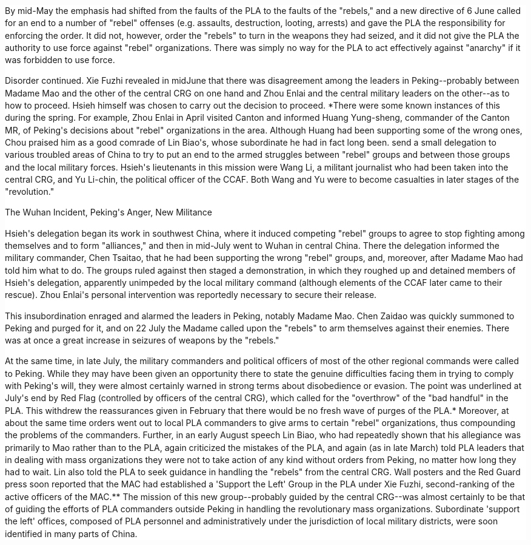 By mid-May the emphasis had shifted from the faults of the PLA to the faults of the "rebels," and a new directive of 6 June called for an end to a number of "rebel" offenses (e.g. assaults, destruction, looting, arrests) and gave the PLA the responsibility for enforcing the order. It did not, however, order the "rebels" to turn in the weapons they had seized, and it did not give the PLA the authority to use force against "rebel" organizations. There was simply no way for the PLA to act effectively against "anarchy" if it was forbidden to use force.

Disorder continued. Xie Fuzhi revealed in midJune that there was disagreement among the leaders in Peking--probably between Madame Mao and the other of the central CRG on one hand and Zhou Enlai and the central military leaders on the other--as to how to proceed. Hsieh himself was chosen to carry out the decision to proceed. *There were some known instances of this during the spring. For example, Zhou Enlai in April visited Canton and informed Huang Yung-sheng, commander of the Canton MR, of Peking's decisions about "rebel" organizations in the area. Although Huang had been supporting some of the wrong ones, Chou praised him as a good comrade of Lin Biao's, whose subordinate he had in fact long been. send a small delegation to various troubled areas of China to try to put an end to the armed struggles between "rebel" groups and between those groups and the local military forces. Hsieh's lieutenants in this mission were Wang Li, a militant journalist who had been taken into the central CRG, and Yu Li-chin, the political officer of the CCAF. Both Wang and Yu were to become casualties in later stages of the "revolution."

The Wuhan Incident, Peking's Anger, New Militance

Hsieh's delegation began its work in southwest China, where it induced competing "rebel" groups to agree to stop fighting among themselves and to form "alliances," and then in mid-July went to Wuhan in central China. There the delegation informed the military commander, Chen Tsaitao, that he had been supporting the wrong "rebel" groups, and, moreover, after Madame Mao had told him what to do. The groups ruled against then staged a demonstration, in which they roughed up and detained members of Hsieh's delegation, apparently unimpeded by the local military command (although elements of the CCAF later came to their rescue). Zhou Enlai's personal intervention was reportedly necessary to secure their release.

This insubordination enraged and alarmed the leaders in Peking, notably Madame Mao. Chen Zaidao was quickly summoned to Peking and purged for it, and on 22 July the Madame called upon the "rebels" to arm themselves against their enemies. There was at once a great increase in seizures of weapons by the "rebels."

At the same time, in late July, the military commanders and political officers of most of the other regional commands were called to Peking. While they may have been given an opportunity there to state the genuine difficulties facing them in trying to comply with Peking's will, they were almost certainly warned in strong terms about disobedience or evasion. The point was underlined at July's end by Red Flag (controlled by officers of the central CRG), which called for the "overthrow" of the "bad handful" in the PLA. This withdrew the reassurances given in February that there would be no fresh wave of purges of the PLA.* Moreover, at about the same time orders went out to local PLA commanders to give arms to certain "rebel" organizations, thus compounding the problems of the commanders. Further, in an early August speech Lin Biao, who had repeatedly shown that his allegiance was primarily to Mao rather than to the PLA, again criticized the mistakes of the PLA, and again (as in late March) told PLA leaders that in dealing with mass organizations they were not to take action of any kind without orders from Peking, no matter how long they had to wait. Lin also told the PLA to seek guidance in handling the "rebels" from the central CRG. Wall posters and the Red Guard press soon reported that the MAC had established a 'Support the Left' Group in the PLA under Xie Fuzhi, second-ranking of the active officers of the MAC.** The mission of this new group--probably guided by the central CRG--was almost certainly to be that of guiding the efforts of PLA commanders outside Peking in handling the revolutionary mass organizations. Subordinate 'support the left' offices, composed of PLA personnel and administratively under the jurisdiction of local military districts, were soon identified in many parts of China.
